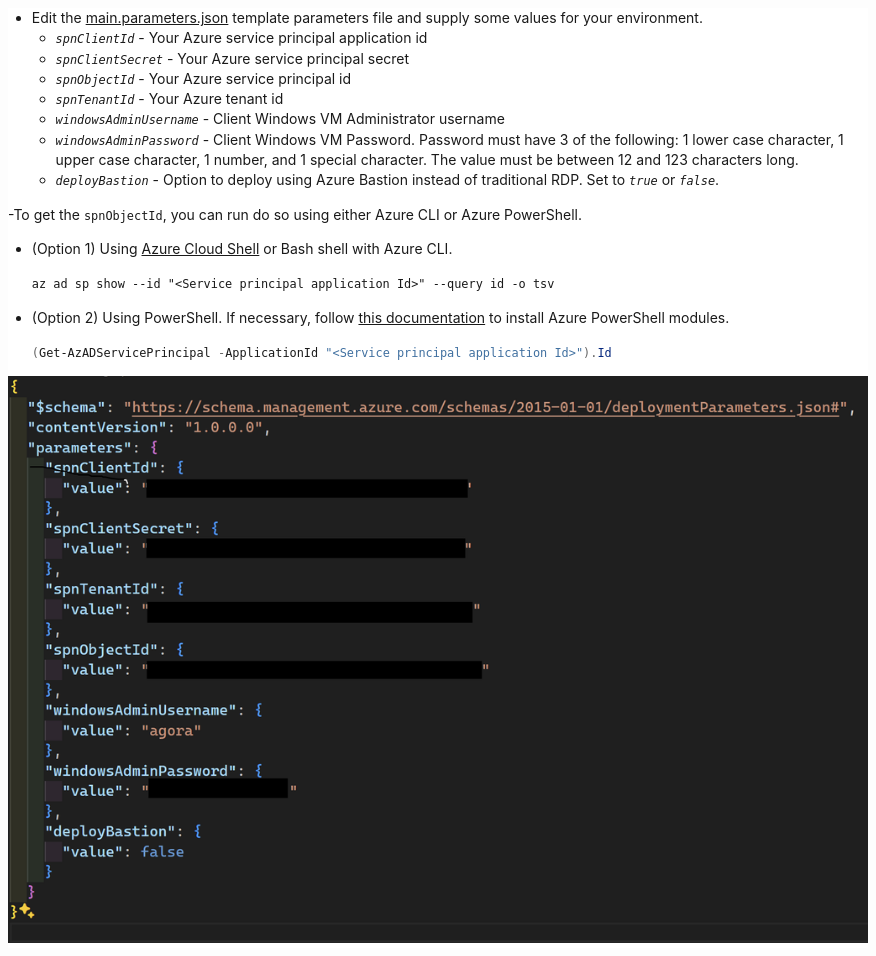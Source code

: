 - Edit the [main.parameters.json](https://github.com/microsoft/azure_arc/blob/main/azure_jumpstart_ag/contoso_motors/bicep/main.parameters.json) template parameters file and supply some values for your environment.
  - _`spnClientId`_ - Your Azure service principal application id
  - _`spnClientSecret`_ - Your Azure service principal secret
  - _`spnObjectId`_ - Your Azure service principal id
  - _`spnTenantId`_ - Your Azure tenant id
  - _`windowsAdminUsername`_ - Client Windows VM Administrator username
  - _`windowsAdminPassword`_ - Client Windows VM Password. Password must have 3 of the following: 1 lower case character, 1 upper case character, 1 number, and 1 special character. The value must be between 12 and 123 characters long.
  - _`deployBastion`_ - Option to deploy using Azure Bastion instead of traditional RDP. Set to *`true`* or *`false`*.

-To get the `spnObjectId`, you can run do so using either Azure CLI or Azure PowerShell.

  - (Option 1) Using [Azure Cloud Shell](https://shell.azure.com/) or Bash shell with Azure CLI.

    ```shell
    az ad sp show --id "<Service principal application Id>" --query id -o tsv
    ```

  - (Option 2) Using PowerShell. If necessary, follow [this documentation](https://learn.microsoft.com/powershell/azure/install-az-ps?view=azps-8.3.0) to install Azure PowerShell modules.

    ```powershell
    (Get-AzADServicePrincipal -ApplicationId "<Service principal application Id>").Id
    ```

  ![Screenshot showing example parameters](./img/parameters_bicep.png)
